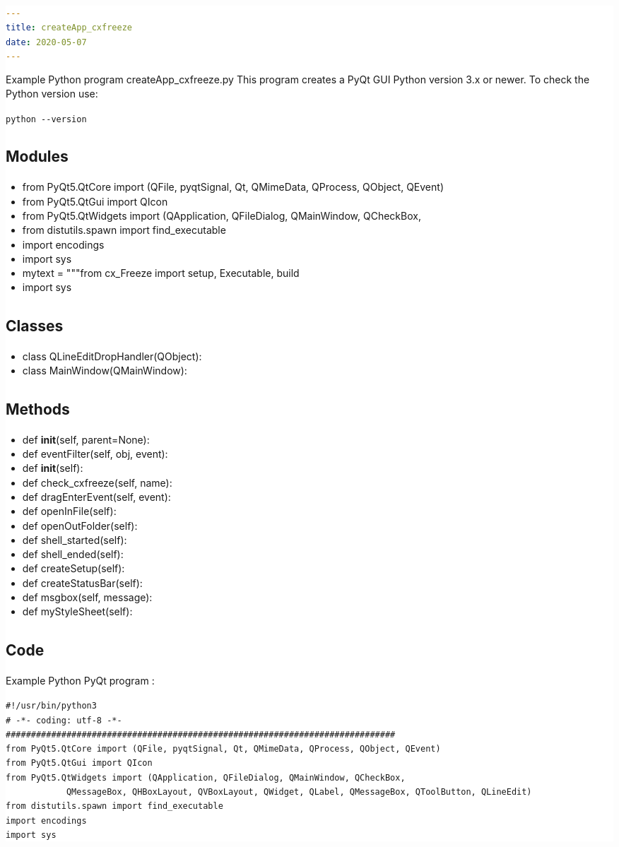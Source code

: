 ```yaml
---
title: createApp_cxfreeze
date: 2020-05-07
---
```

Example Python program createApp_cxfreeze.py
This program creates a PyQt GUI
Python version 3.x or newer.
To check the Python version use:

    python --version

## Modules

* from PyQt5.QtCore import (QFile, pyqtSignal, Qt, QMimeData, QProcess, QObject, QEvent)
* from PyQt5.QtGui import QIcon
* from PyQt5.QtWidgets import (QApplication, QFileDialog, QMainWindow, QCheckBox, 
* from distutils.spawn import find_executable
* import encodings
* import sys
* mytext = """from cx_Freeze import setup, Executable, build
* import sys

## Classes

* class QLineEditDropHandler(QObject):
* class MainWindow(QMainWindow):

## Methods

* def __init__(self, parent=None):
* def eventFilter(self, obj, event):
* def __init__(self):
* def check_cxfreeze(self, name):
* def dragEnterEvent(self, event):
* def openInFile(self):
* def openOutFolder(self):
* def shell_started(self):
* def shell_ended(self):
* def createSetup(self):
* def createStatusBar(self):
* def msgbox(self, message):
* def myStyleSheet(self):

## Code

Example Python PyQt program :

    #!/usr/bin/python3
    # -*- coding: utf-8 -*-
    #############################################################################
    from PyQt5.QtCore import (QFile, pyqtSignal, Qt, QMimeData, QProcess, QObject, QEvent)
    from PyQt5.QtGui import QIcon
    from PyQt5.QtWidgets import (QApplication, QFileDialog, QMainWindow, QCheckBox, 
                QMessageBox, QHBoxLayout, QVBoxLayout, QWidget, QLabel, QMessageBox, QToolButton, QLineEdit)
    from distutils.spawn import find_executable
    import encodings
    import sys
    